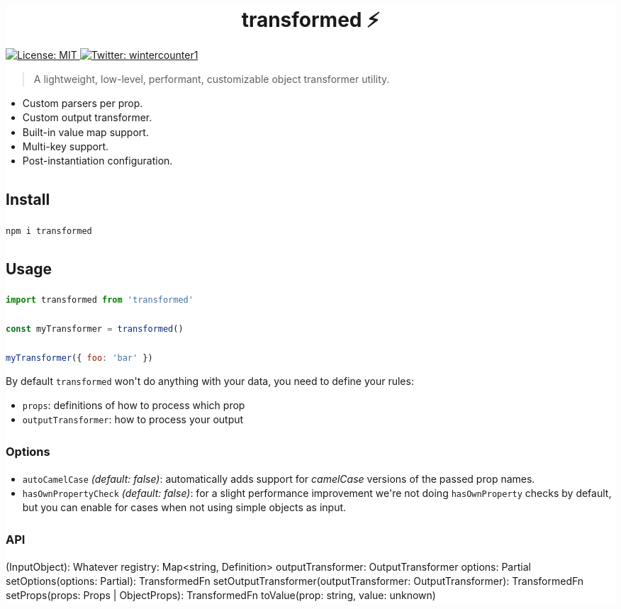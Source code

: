 <h1 align="center">transformed ⚡</h1>
<p>
  <a href="#" target="_blank">
    <img alt="License: MIT" src="https://img.shields.io/badge/License-MIT-yellow.svg" />
  </a>
  <a href="https://twitter.com/wintercounter2" target="_blank">
    <img alt="Twitter: wintercounter1" src="https://img.shields.io/twitter/follow/wintercounter1.svg?style=social" />
  </a>
</p>

> A lightweight, low-level, performant, customizable object transformer utility.

-   Custom parsers per prop.
-   Custom output transformer.
-   Built-in value map support.
-   Multi-key support.
-   Post-instantiation configuration.

## Install

```sh
npm i transformed
```

## Usage

```js
import transformed from 'transformed'

const myTransformer = transformed()

myTransformer({ foo: 'bar' })
```

By default `transformed` won't do anything with your data, you need to define your rules:

-   `props`: definitions of how to process which prop
-   `outputTransformer`: how to process your output

### Options

-   `autoCamelCase` _(default: false)_: automatically adds support for _camelCase_ versions of the passed prop names.
-   `hasOwnPropertyCheck` _(default: false)_: for a slight performance improvement we're not doing `hasOwnProperty` checks
    by default, but you can enable for cases when not using simple objects as input.

### API

(InputObject): Whatever
registry: Map<string, Definition>
outputTransformer: OutputTransformer
options: Partial<Options>
setOptions(options: Partial<Options>): TransformedFn
setOutputTransformer(outputTransformer: OutputTransformer): TransformedFn
setProps(props: Props | ObjectProps): TransformedFn
toValue(prop: string, value: unknown)
